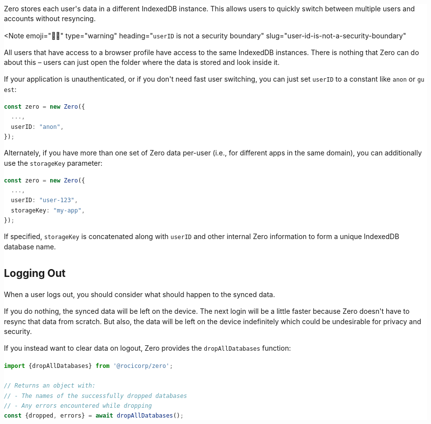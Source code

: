 Zero stores each user's data in a different IndexedDB instance. This allows users to quickly switch between multiple users and accounts without resyncing.

<Note
  emoji="🧑‍🏫"
  type="warning"
  heading="`userID` is not a security boundary"
  slug="user-id-is-not-a-security-boundary"
>
  All users that have access to a browser profile have access to the same
  IndexedDB instances. There is nothing that Zero can do about this – users can
  just open the folder where the data is stored and look inside it.
</Note>

If your application is unauthenticated, or if you don't need fast user switching, you can just set `userID` to a constant like `anon` or `guest`:

```ts
const zero = new Zero({
  ...,
  userID: "anon",
});
```

Alternately, if you have more than one set of Zero data per-user (i.e., for different apps in the same domain), you can additionally use the `storageKey` parameter:

```ts
const zero = new Zero({
  ...,
  userID: "user-123",
  storageKey: "my-app",
});
```

If specified, `storageKey` is concatenated along with `userID` and other internal Zero information to form a unique IndexedDB database name.

<ImageLightbox
  src="/images/auth/indexeddb.png"
  caption="Zero's IndexedDB databases are prefixed with 'rep' or 'replicache' because ... well because we haven't fixed this yet."
/>

## Logging Out

When a user logs out, you should consider what should happen to the synced data.

If you do nothing, the synced data will be left on the device. The next login will be a little faster because Zero doesn't have to resync that data from scratch. But also, the data will be left on the device indefinitely which could be undesirable for privacy and security.

If you instead want to clear data on logout, Zero provides the `dropAllDatabases` function:

```ts
import {dropAllDatabases} from '@rocicorp/zero';

// Returns an object with:
// - The names of the successfully dropped databases
// - Any errors encountered while dropping
const {dropped, errors} = await dropAllDatabases();
```
